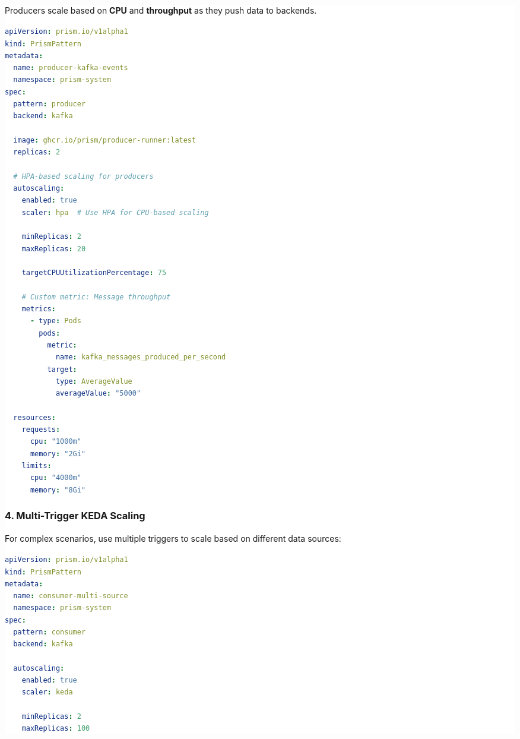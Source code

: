 Producers scale based on **CPU** and **throughput** as they push data to backends.

```yaml
apiVersion: prism.io/v1alpha1
kind: PrismPattern
metadata:
  name: producer-kafka-events
  namespace: prism-system
spec:
  pattern: producer
  backend: kafka

  image: ghcr.io/prism/producer-runner:latest
  replicas: 2

  # HPA-based scaling for producers
  autoscaling:
    enabled: true
    scaler: hpa  # Use HPA for CPU-based scaling

    minReplicas: 2
    maxReplicas: 20

    targetCPUUtilizationPercentage: 75

    # Custom metric: Message throughput
    metrics:
      - type: Pods
        pods:
          metric:
            name: kafka_messages_produced_per_second
          target:
            type: AverageValue
            averageValue: "5000"

  resources:
    requests:
      cpu: "1000m"
      memory: "2Gi"
    limits:
      cpu: "4000m"
      memory: "8Gi"
```

### 4. Multi-Trigger KEDA Scaling

For complex scenarios, use multiple triggers to scale based on different data sources:

```yaml
apiVersion: prism.io/v1alpha1
kind: PrismPattern
metadata:
  name: consumer-multi-source
  namespace: prism-system
spec:
  pattern: consumer
  backend: kafka

  autoscaling:
    enabled: true
    scaler: keda

    minReplicas: 2
    maxReplicas: 100

```